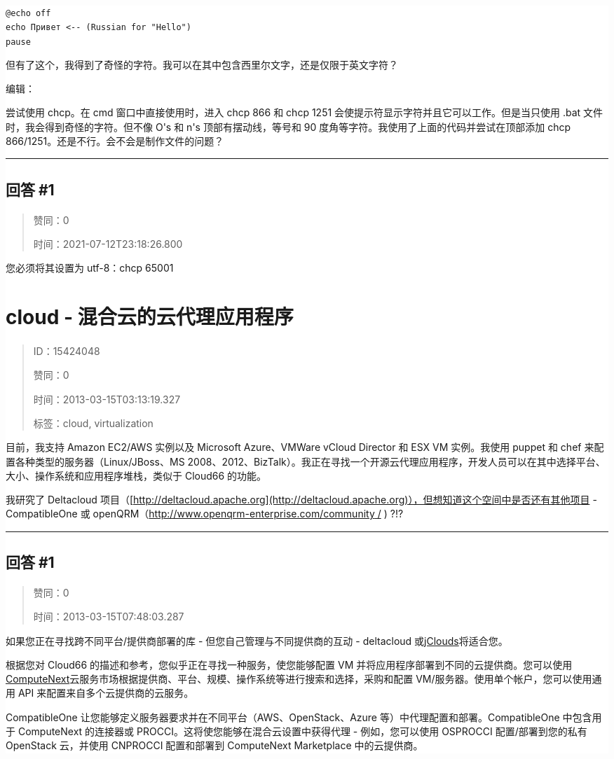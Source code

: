 ```
@echo off
echo Привет <-- (Russian for "Hello")
pause 
```

但有了这个，我得到了奇怪的字符。我可以在其中包含西里尔文字，还是仅限于英文字符？

编辑：

尝试使用 chcp。在 cmd 窗口中直接使用时，进入 chcp 866 和 chcp 1251 会使提示符显示字符并且它可以工作。但是当只使用 .bat 文件时，我会得到奇怪的字符。但不像 O's 和 n's 顶部有摆动线，等号和 90 度角等字符。我使用了上面的代码并尝试在顶部添加 chcp 866/1251。还是不行。会不会是制作文件的问题？

* * *

## 回答 #1

> 赞同：0
> 
> 时间：2021-07-12T23:18:26.800

您必须将其设置为 utf-8：chcp 65001

# cloud - 混合云的云代理应用程序

> ID：15424048
> 
> 赞同：0
> 
> 时间：2013-03-15T03:13:19.327
> 
> 标签：cloud, virtualization

目前，我支持 Amazon EC2/AWS 实例以及 Microsoft Azure、VMWare vCloud Director 和 ESX VM 实例。我使用 puppet 和 chef 来配置各种类型的服务器（Linux/JBoss、MS 2008、2012、BizTalk）。我正在寻找一个开源云代理应用程序，开发人员可以在其中选择平台、大小、操作系统和应用程序堆栈，类似于 Cloud66 的功能。

我研究了 Deltacloud 项目（[http://deltacloud.apache.org](http://deltacloud.apache.org)），但想知道这个空间中是否还有其他项目 - CompatibleOne 或 openQRM（[http://www.openqrm-enterprise.com/community /](http://www.openqrm-enterprise.com/community/) ) ?!?

* * *

## 回答 #1

> 赞同：0
> 
> 时间：2013-03-15T07:48:03.287

如果您正在寻找跨不同平台/提供商部署的库 - 但您自己管理与不同提供商的互动 - deltacloud 或[jClouds](http://jclouds.org)将适合您。

根据您对 Cloud66 的描述和参考，您似乎正在寻找一种服务，使您能够配置 VM 并将应用程序部署到不同的云提供商。您可以使用[ComputeNext](http://www.computenext.com)云服务市场根据提供商、平台、规模、操作系统等进行搜索和选择，采购和配置 VM/服务器。使用单个帐户，您可以使用通用 API 来配置来自多个云提供商的云服务。

CompatibleOne 让您能够定义服务器要求并在不同平台（AWS、OpenStack、Azure 等）中代理配置和部署。CompatibleOne 中包含用于 ComputeNext 的连接器或 PROCCI。这将使您能够在混合云设置中获得代理 - 例如，您可以使用 OSPROCCI 配置/部署到您的私有 OpenStack 云，并使用 CNPROCCI 配置和部署到 ComputeNext Marketplace 中的云提供商。
